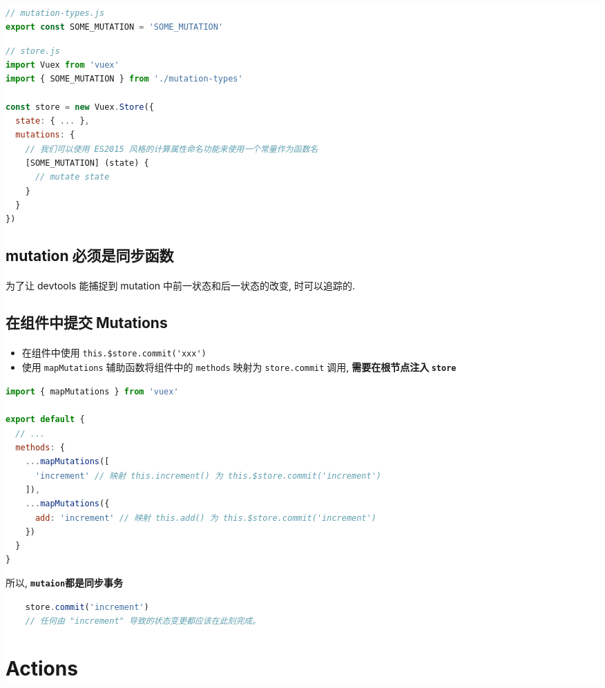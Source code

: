 ```javascript
// mutation-types.js
export const SOME_MUTATION = 'SOME_MUTATION'
```

```javascript
// store.js
import Vuex from 'vuex'
import { SOME_MUTATION } from './mutation-types'

const store = new Vuex.Store({
  state: { ... },
  mutations: {
    // 我们可以使用 ES2015 风格的计算属性命名功能来使用一个常量作为函数名
    [SOME_MUTATION] (state) {
      // mutate state
    }
  }
})
```

## mutation 必须是同步函数

为了让 devtools 能捕捉到 mutation 中前一状态和后一状态的改变, 时可以追踪的.

## 在组件中提交 Mutations

- 在组件中使用 `this.$store.commit('xxx')`
- 使用 `mapMutations` 辅助函数将组件中的 `methods` 映射为 `store.commit` 调用, **需要在根节点注入 `store`**

```javascript
import { mapMutations } from 'vuex'

export default {
  // ...
  methods: {
    ...mapMutations([
      'increment' // 映射 this.increment() 为 this.$store.commit('increment')
    ]),
    ...mapMutations({
      add: 'increment' // 映射 this.add() 为 this.$store.commit('increment')
    })
  }
}
```

所以, **`mutaion`都是同步事务**

```javascript
    store.commit('increment')
    // 任何由 "increment" 导致的状态变更都应该在此刻完成。
```

# Actions
